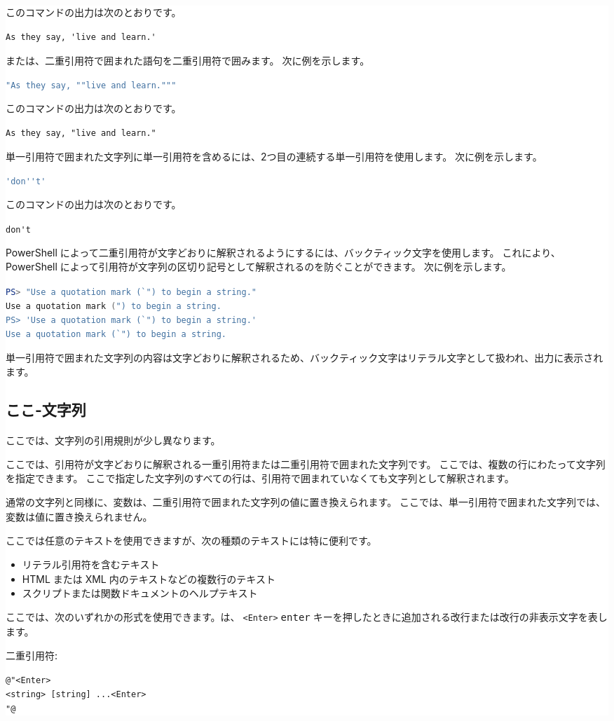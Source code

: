 このコマンドの出力は次のとおりです。

```Output
As they say, 'live and learn.'
```

または、二重引用符で囲まれた語句を二重引用符で囲みます。 次に例を示します。

```powershell
"As they say, ""live and learn."""
```

このコマンドの出力は次のとおりです。

```Output
As they say, "live and learn."
```

単一引用符で囲まれた文字列に単一引用符を含めるには、2つ目の連続する単一引用符を使用します。 次に例を示します。

```powershell
'don''t'
```

このコマンドの出力は次のとおりです。

```Output
don't
```

PowerShell によって二重引用符が文字どおりに解釈されるようにするには、バックティック文字を使用します。 これにより、PowerShell によって引用符が文字列の区切り記号として解釈されるのを防ぐことができます。 次に例を示します。

```powershell
PS> "Use a quotation mark (`") to begin a string."
Use a quotation mark (") to begin a string.
PS> 'Use a quotation mark (`") to begin a string.'
Use a quotation mark (`") to begin a string.
```

単一引用符で囲まれた文字列の内容は文字どおりに解釈されるため、バックティック文字はリテラル文字として扱われ、出力に表示されます。

## <a name="here-strings"></a>ここ-文字列

ここでは、文字列の引用規則が少し異なります。

ここでは、引用符が文字どおりに解釈される一重引用符または二重引用符で囲まれた文字列です。 ここでは、複数の行にわたって文字列を指定できます。 ここで指定した文字列のすべての行は、引用符で囲まれていなくても文字列として解釈されます。

通常の文字列と同様に、変数は、二重引用符で囲まれた文字列の値に置き換えられます。 ここでは、単一引用符で囲まれた文字列では、変数は値に置き換えられません。

ここでは任意のテキストを使用できますが、次の種類のテキストには特に便利です。

- リテラル引用符を含むテキスト
- HTML または XML 内のテキストなどの複数行のテキスト
- スクリプトまたは関数ドキュメントのヘルプテキスト

ここでは、次のいずれかの形式を使用できます。は、 `<Enter>` <kbd>enter</kbd> キーを押したときに追加される改行または改行の非表示文字を表します。

二重引用符:

```
@"<Enter>
<string> [string] ...<Enter>
"@
```
